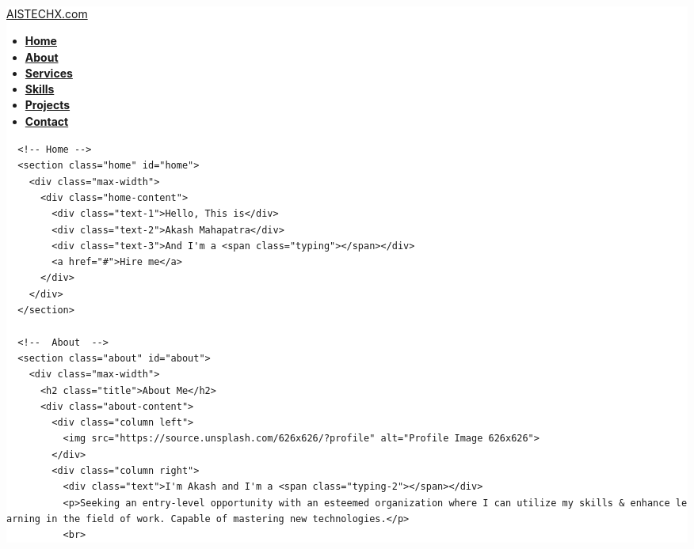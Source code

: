 <!DOCTYPE html>
<html lang="en">
  <head>
    <title>Portfolio Landing Page</title>
    <meta charset="UTF-8" />
    <meta name="viewport" content="width=device-width" />
    <link rel='stylesheet' href='https://cdnjs.cloudflare.com/ajax/libs/font-awesome/5.15.3/css/all.min.css'>
<link rel='stylesheet' href='https://cdn.jsdelivr.net/npm/bootstrap-icons@1.8.2/font/bootstrap-icons.css'>
<link rel='stylesheet' href='https://fonts.googleapis.com/css2?family=Comfortaa:wght@300;400;500;600;700&family=Poppins:wght@100;300;400;500;600;700;800;900&family=Ubuntu:wght@300;400;500;700&display=swap"rel="stylesheet'>
<link rel='stylesheet' href='https://cdnjs.cloudflare.com/ajax/libs/OwlCarousel2/2.3.4/assets/owl.carousel.min.css'>
    <link rel="stylesheet" href="styles.css" />
  </head>
  <body>
      <div class="scroll-up-btn">
        <i class="fas fa-angle-up"></i>
      </div>
      <!-- Header -->
      <nav class="navbar">
        <div class="max-width">
          <div class="logo"><a href="#"><span>AISTECHX</span><span>.com</span></a></div>
          <ul class="menu">
            <li><a href="#home" class="menu-btn"><strong>Home</strong></a></li>
            <li><a href="#about" class="menu-btn"><strong>About</strong></a></li>
            <li><a href="#services" class="menu-btn"><strong>Services</strong></a></li>
            <li><a href="#skills" class="menu-btn"><strong>Skills</strong></a></li>
            <li><a href="#projects" class="menu-btn"><strong>Projects</strong></a></li>
            <li><a href="#contact" class="menu-btn"><strong>Contact</strong></a></li>
          </ul>
          <div class="menu-btn">
            <i class="fas fa-bars"></i>
          </div>
        </div>
      </nav>

      <!-- Home -->
      <section class="home" id="home">
        <div class="max-width">
          <div class="home-content">
            <div class="text-1">Hello, This is</div>
            <div class="text-2">Akash Mahapatra</div>
            <div class="text-3">And I'm a <span class="typing"></span></div>
            <a href="#">Hire me</a>
          </div>
        </div>
      </section>

      <!--  About  -->
      <section class="about" id="about">
        <div class="max-width">
          <h2 class="title">About Me</h2>
          <div class="about-content">
            <div class="column left">
              <img src="https://source.unsplash.com/626x626/?profile" alt="Profile Image 626x626">
            </div>
            <div class="column right">
              <div class="text">I'm Akash and I'm a <span class="typing-2"></span></div>
              <p>Seeking an entry-level opportunity with an esteemed organization where I can utilize my skills & enhance learning in the field of work. Capable of mastering new technologies.</p>
              <br>
